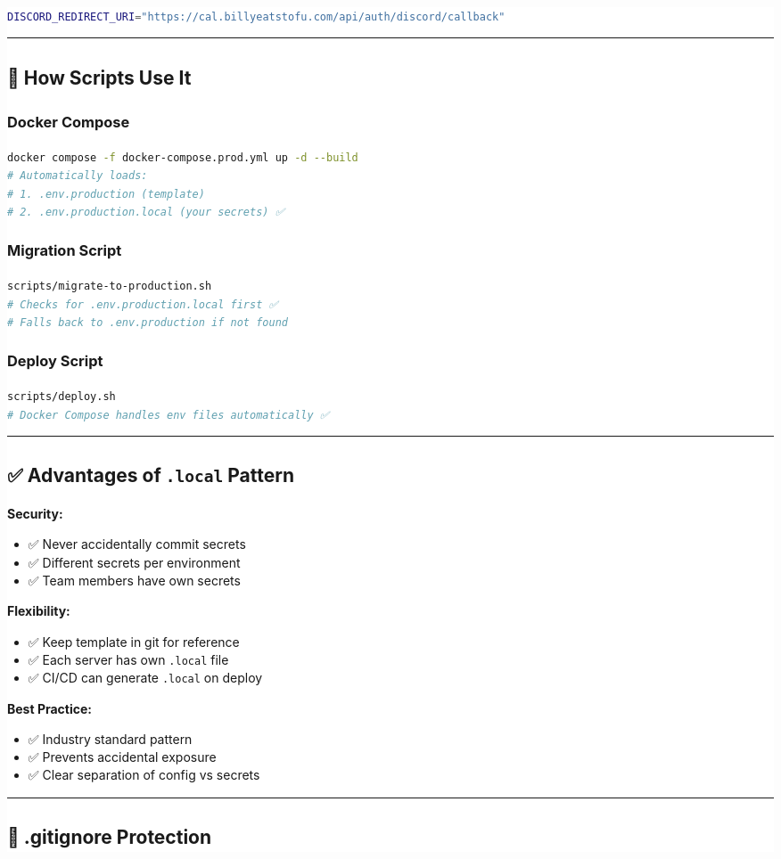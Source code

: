 ```bash
DISCORD_REDIRECT_URI="https://cal.billyeatstofu.com/api/auth/discord/callback"
```

---

## 🔄 How Scripts Use It

### Docker Compose
```bash
docker compose -f docker-compose.prod.yml up -d --build
# Automatically loads:
# 1. .env.production (template)
# 2. .env.production.local (your secrets) ✅
```

### Migration Script
```bash
scripts/migrate-to-production.sh
# Checks for .env.production.local first ✅
# Falls back to .env.production if not found
```

### Deploy Script
```bash
scripts/deploy.sh
# Docker Compose handles env files automatically ✅
```

---

## ✅ Advantages of `.local` Pattern

**Security:**
- ✅ Never accidentally commit secrets
- ✅ Different secrets per environment
- ✅ Team members have own secrets

**Flexibility:**
- ✅ Keep template in git for reference
- ✅ Each server has own `.local` file
- ✅ CI/CD can generate `.local` on deploy

**Best Practice:**
- ✅ Industry standard pattern
- ✅ Prevents accidental exposure
- ✅ Clear separation of config vs secrets

---

## 🔐 .gitignore Protection
